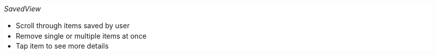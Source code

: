 *SavedView*
- Scroll through items saved by user
- Remove single or multiple items at once
- Tap item to see more details
